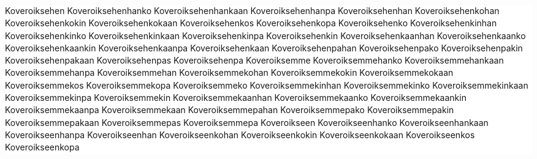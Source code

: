 Koveroiksehen
Koveroiksehenhanko
Koveroiksehenhankaan
Koveroiksehenhanpa
Koveroiksehenhan
Koveroiksehenkohan
Koveroiksehenkokin
Koveroiksehenkokaan
Koveroiksehenkos
Koveroiksehenkopa
Koveroiksehenko
Koveroiksehenkinhan
Koveroiksehenkinko
Koveroiksehenkinkaan
Koveroiksehenkinpa
Koveroiksehenkin
Koveroiksehenkaanhan
Koveroiksehenkaanko
Koveroiksehenkaankin
Koveroiksehenkaanpa
Koveroiksehenkaan
Koveroiksehenpahan
Koveroiksehenpako
Koveroiksehenpakin
Koveroiksehenpakaan
Koveroiksehenpas
Koveroiksehenpa
Koveroiksemme
Koveroiksemmehanko
Koveroiksemmehankaan
Koveroiksemmehanpa
Koveroiksemmehan
Koveroiksemmekohan
Koveroiksemmekokin
Koveroiksemmekokaan
Koveroiksemmekos
Koveroiksemmekopa
Koveroiksemmeko
Koveroiksemmekinhan
Koveroiksemmekinko
Koveroiksemmekinkaan
Koveroiksemmekinpa
Koveroiksemmekin
Koveroiksemmekaanhan
Koveroiksemmekaanko
Koveroiksemmekaankin
Koveroiksemmekaanpa
Koveroiksemmekaan
Koveroiksemmepahan
Koveroiksemmepako
Koveroiksemmepakin
Koveroiksemmepakaan
Koveroiksemmepas
Koveroiksemmepa
Koveroikseen
Koveroikseenhanko
Koveroikseenhankaan
Koveroikseenhanpa
Koveroikseenhan
Koveroikseenkohan
Koveroikseenkokin
Koveroikseenkokaan
Koveroikseenkos
Koveroikseenkopa